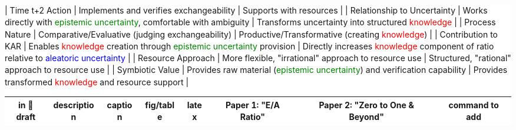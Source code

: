 | Time t+2 Action             | Implements and verifies exchangeability                                                                                                             | Supports with resources                                                                                                                            |
| Relationship to Uncertainty | Works directly with <span style="color: green">epistemic uncertainty</span>, comfortable with ambiguity                                             | Transforms uncertainty into structured <span style="color: red">knowledge</span>                                                                   |
| Process Nature              | Comparative/Evaluative (judging exchangeability)                                                                                                    | Productive/Transformative (creating <span style="color: red">knowledge</span>)                                                                     |
| Contribution to KAR         | Enables <span style="color: red">knowledge</span> creation through <span style="color: green">epistemic uncertainty</span> provision                | Directly increases <span style="color: red">knowledge</span> component of ratio relative to <span style="color: blue">aleatoric uncertainty</span> |
| Resource Approach           | More flexible, "irrational" approach to resource use                                                                                                | Structured, "rational" approach to resource use                                                                                                    |
| Symbiotic Value             | Provides raw material (<span style="color: green">epistemic uncertainty</span>) and verification capability                                         | Provides transformed <span style="color: red">knowledge</span> and resource support                                                                |

| in 📝draft                                            | description                                                                                                                                                                                                                                                                                                                                                                                                                                                                                                                                                                                                                                                                                                                                                                                                                              | caption                                                                                                                                                                                                                                                                                                                                                                                                                                                                                                                         | fig/table                                 | latex                                  | Paper 1: "E/A Ratio"                                                   | Paper 2: "Zero to One & Beyond"                       | command to add |
| ----------------------------------------------------- | ---------------------------------------------------------------------------------------------------------------------------------------------------------------------------------------------------------------------------------------------------------------------------------------------------------------------------------------------------------------------------------------------------------------------------------------------------------------------------------------------------------------------------------------------------------------------------------------------------------------------------------------------------------------------------------------------------------------------------------------------------------------------------------------------------------------------------------------- | ------------------------------------------------------------------------------------------------------------------------------------------------------------------------------------------------------------------------------------------------------------------------------------------------------------------------------------------------------------------------------------------------------------------------------------------------------------------------------------------------------------------------------- | ----------------------------------------- | -------------------------------------- | ---------------------------------------------------------------------- | ----------------------------------------------------- | -------------- |